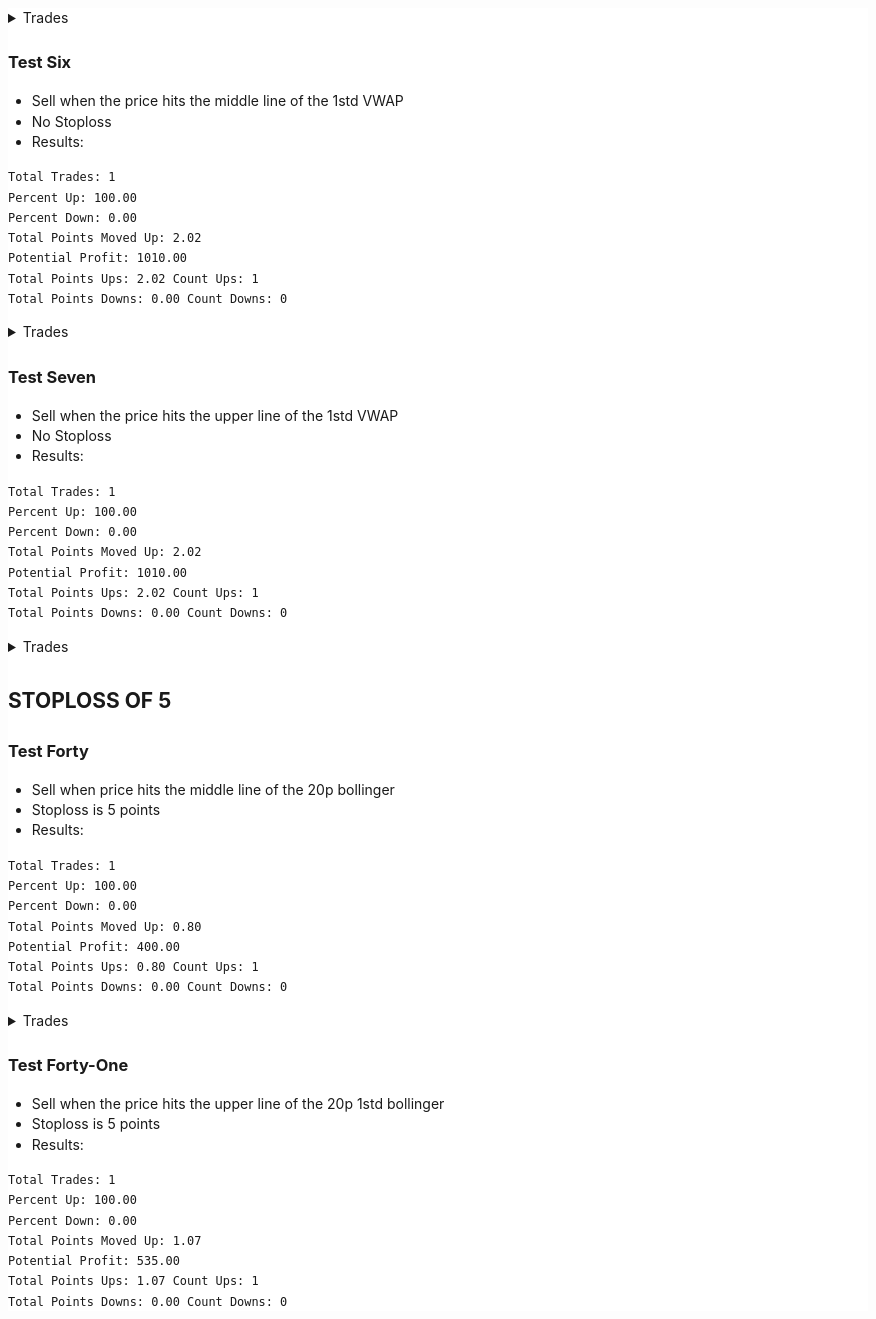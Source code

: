 <details><summary>Trades</summary></details>

### Test Six
* Sell when the price hits the middle line of the 1std VWAP
* No Stoploss
* Results:
```
Total Trades: 1
Percent Up: 100.00
Percent Down: 0.00
Total Points Moved Up: 2.02
Potential Profit: 1010.00
Total Points Ups: 2.02 Count Ups: 1
Total Points Downs: 0.00 Count Downs: 0
```

<details><summary>Trades</summary></details>

### Test Seven
* Sell when the price hits the upper line of the 1std VWAP
* No Stoploss
* Results:
```
Total Trades: 1
Percent Up: 100.00
Percent Down: 0.00
Total Points Moved Up: 2.02
Potential Profit: 1010.00
Total Points Ups: 2.02 Count Ups: 1
Total Points Downs: 0.00 Count Downs: 0
```

<details><summary>Trades</summary></details>

## STOPLOSS OF 5

### Test Forty
* Sell when price hits the middle line of the 20p bollinger
* Stoploss is 5 points
* Results:
```
Total Trades: 1
Percent Up: 100.00
Percent Down: 0.00
Total Points Moved Up: 0.80
Potential Profit: 400.00
Total Points Ups: 0.80 Count Ups: 1
Total Points Downs: 0.00 Count Downs: 0
```

<details><summary>Trades</summary></details>

### Test Forty-One
* Sell when the price hits the upper line of the 20p 1std bollinger
* Stoploss is 5 points
* Results:
```
Total Trades: 1
Percent Up: 100.00
Percent Down: 0.00
Total Points Moved Up: 1.07
Potential Profit: 535.00
Total Points Ups: 1.07 Count Ups: 1
Total Points Downs: 0.00 Count Downs: 0
```